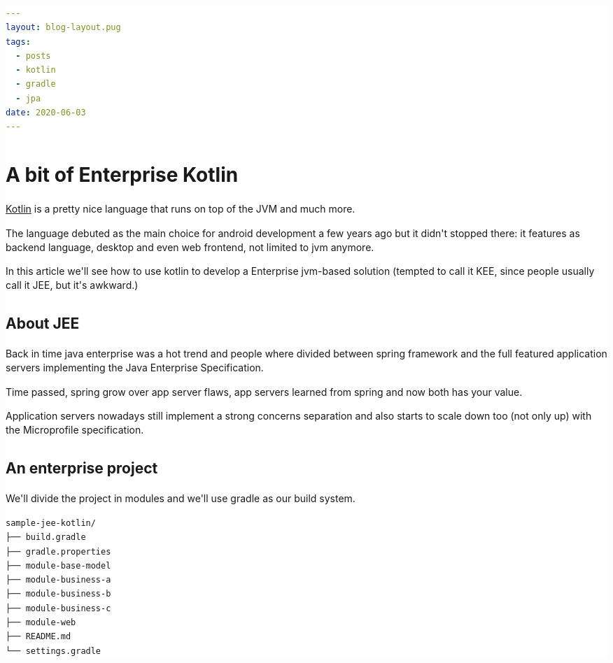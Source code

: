 ```yaml
---
layout: blog-layout.pug
tags: 
  - posts
  - kotlin
  - gradle
  - jpa
date: 2020-06-03
---
```

# A bit of Enterprise Kotlin

[Kotlin](https://kotlinlang.org/) is a pretty nice language that runs on top of
the JVM and much more.

The language debuted as the main choice for android development a few years ago
but it didn't stopped there: it features as backend language, desktop and even
web frontend, not limited to jvm anymore.

In this article we'll see how to use kotlin to develop a Enterprise jvm-based
solution (tempted to call it KEE, since people usually call it JEE, but it's
awkward.)

## About JEE

Back in time java enterprise was a hot trend and people where divided between
spring framework and the full featured application servers implementing the Java
Enterprise Specification.

Time passed, spring grow over app server flaws, app servers learned from spring
and now both has your value.

Application servers nowadays still implement a strong concerns separation and
also starts to scale down too (not only up) with the Microprofile specification.

## An enterprise project

We'll divide the project in modules and we'll use gradle as our build system.

```bash
sample-jee-kotlin/
├── build.gradle
├── gradle.properties
├── module-base-model
├── module-business-a
├── module-business-b
├── module-business-c
├── module-web
├── README.md
└── settings.gradle
```
